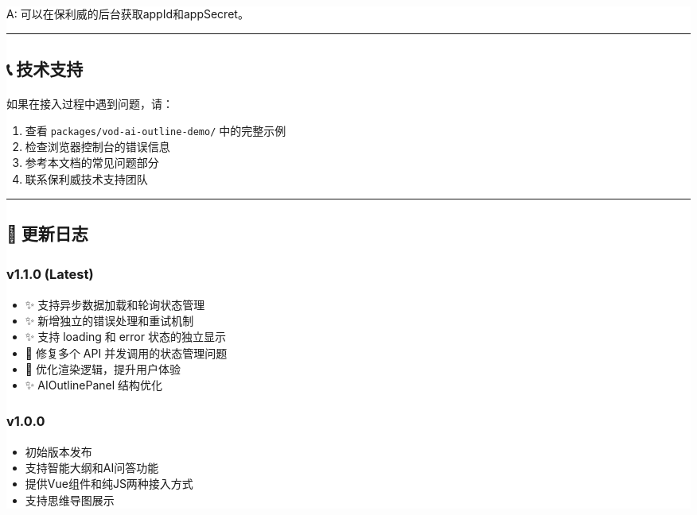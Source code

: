 A: 可以在保利威的后台获取appId和appSecret。

---

## 📞 技术支持

如果在接入过程中遇到问题，请：

1. 查看 `packages/vod-ai-outline-demo/` 中的完整示例
2. 检查浏览器控制台的错误信息
3. 参考本文档的常见问题部分
4. 联系保利威技术支持团队

---

## 📄 更新日志

### v1.1.0 (Latest)

- ✨ 支持异步数据加载和轮询状态管理
- ✨ 新增独立的错误处理和重试机制
- ✨ 支持 loading 和 error 状态的独立显示
- 🐛 修复多个 API 并发调用的状态管理问题
- 🔧 优化渲染逻辑，提升用户体验
- ✨ AIOutlinePanel 结构优化

### v1.0.0

- 初始版本发布
- 支持智能大纲和AI问答功能
- 提供Vue组件和纯JS两种接入方式
- 支持思维导图展示
